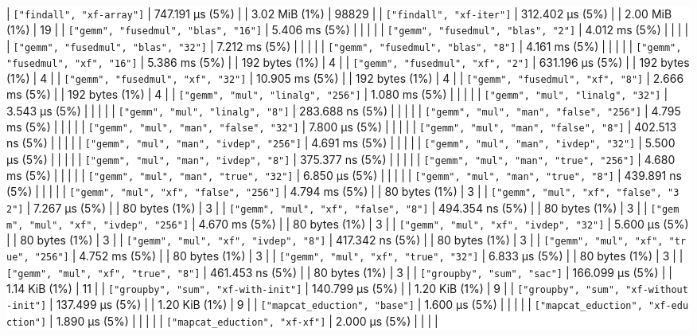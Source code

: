 | `["findall", "xf-array"]`                                      | 747.191 μs (5%) |         |   3.02 MiB (1%) |       98829 |
| `["findall", "xf-iter"]`                                       | 312.402 μs (5%) |         |   2.00 MiB (1%) |          19 |
| `["gemm", "fusedmul", "blas", "16"]`                           |   5.406 ms (5%) |         |                 |             |
| `["gemm", "fusedmul", "blas", "2"]`                            |   4.012 ms (5%) |         |                 |             |
| `["gemm", "fusedmul", "blas", "32"]`                           |   7.212 ms (5%) |         |                 |             |
| `["gemm", "fusedmul", "blas", "8"]`                            |   4.161 ms (5%) |         |                 |             |
| `["gemm", "fusedmul", "xf", "16"]`                             |   5.386 ms (5%) |         |  192 bytes (1%) |           4 |
| `["gemm", "fusedmul", "xf", "2"]`                              | 631.196 μs (5%) |         |  192 bytes (1%) |           4 |
| `["gemm", "fusedmul", "xf", "32"]`                             |  10.905 ms (5%) |         |  192 bytes (1%) |           4 |
| `["gemm", "fusedmul", "xf", "8"]`                              |   2.666 ms (5%) |         |  192 bytes (1%) |           4 |
| `["gemm", "mul", "linalg", "256"]`                             |   1.080 ms (5%) |         |                 |             |
| `["gemm", "mul", "linalg", "32"]`                              |   3.543 μs (5%) |         |                 |             |
| `["gemm", "mul", "linalg", "8"]`                               | 283.688 ns (5%) |         |                 |             |
| `["gemm", "mul", "man", "false", "256"]`                       |   4.795 ms (5%) |         |                 |             |
| `["gemm", "mul", "man", "false", "32"]`                        |   7.800 μs (5%) |         |                 |             |
| `["gemm", "mul", "man", "false", "8"]`                         | 402.513 ns (5%) |         |                 |             |
| `["gemm", "mul", "man", "ivdep", "256"]`                       |   4.691 ms (5%) |         |                 |             |
| `["gemm", "mul", "man", "ivdep", "32"]`                        |   5.500 μs (5%) |         |                 |             |
| `["gemm", "mul", "man", "ivdep", "8"]`                         | 375.377 ns (5%) |         |                 |             |
| `["gemm", "mul", "man", "true", "256"]`                        |   4.680 ms (5%) |         |                 |             |
| `["gemm", "mul", "man", "true", "32"]`                         |   6.850 μs (5%) |         |                 |             |
| `["gemm", "mul", "man", "true", "8"]`                          | 439.891 ns (5%) |         |                 |             |
| `["gemm", "mul", "xf", "false", "256"]`                        |   4.794 ms (5%) |         |   80 bytes (1%) |           3 |
| `["gemm", "mul", "xf", "false", "32"]`                         |   7.267 μs (5%) |         |   80 bytes (1%) |           3 |
| `["gemm", "mul", "xf", "false", "8"]`                          | 494.354 ns (5%) |         |   80 bytes (1%) |           3 |
| `["gemm", "mul", "xf", "ivdep", "256"]`                        |   4.670 ms (5%) |         |   80 bytes (1%) |           3 |
| `["gemm", "mul", "xf", "ivdep", "32"]`                         |   5.600 μs (5%) |         |   80 bytes (1%) |           3 |
| `["gemm", "mul", "xf", "ivdep", "8"]`                          | 417.342 ns (5%) |         |   80 bytes (1%) |           3 |
| `["gemm", "mul", "xf", "true", "256"]`                         |   4.752 ms (5%) |         |   80 bytes (1%) |           3 |
| `["gemm", "mul", "xf", "true", "32"]`                          |   6.833 μs (5%) |         |   80 bytes (1%) |           3 |
| `["gemm", "mul", "xf", "true", "8"]`                           | 461.453 ns (5%) |         |   80 bytes (1%) |           3 |
| `["groupby", "sum", "sac"]`                                    | 166.099 μs (5%) |         |   1.14 KiB (1%) |          11 |
| `["groupby", "sum", "xf-with-init"]`                           | 140.799 μs (5%) |         |   1.20 KiB (1%) |           9 |
| `["groupby", "sum", "xf-without-init"]`                        | 137.499 μs (5%) |         |   1.20 KiB (1%) |           9 |
| `["mapcat_eduction", "base"]`                                  |   1.600 μs (5%) |         |                 |             |
| `["mapcat_eduction", "xf-eduction"]`                           |   1.890 μs (5%) |         |                 |             |
| `["mapcat_eduction", "xf-xf"]`                                 |   2.000 μs (5%) |         |                 |             |
